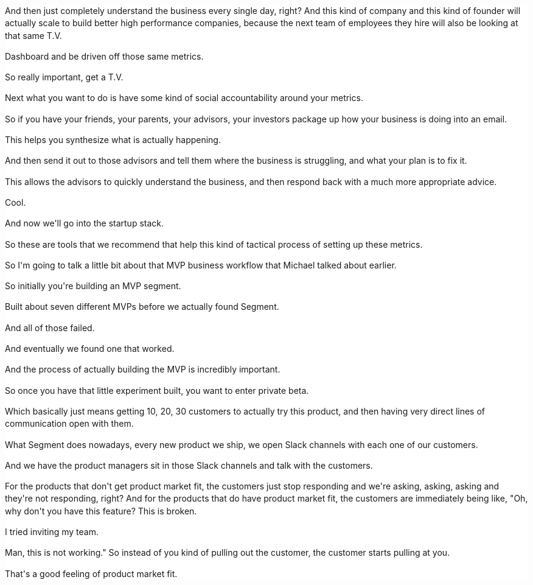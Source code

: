 And then just completely understand the business every single day,  right? And this kind of company and this kind of founder will actually scale to  build better high performance companies, because the next team of employees they hire will also  be looking at that same T.V.

Dashboard and be driven off those same metrics.

So  really important, get a T.V.

Next what you want to do is have some kind  of social accountability around your metrics.

So if you have your friends, your parents, your  advisors, your investors package up how your business is doing into an email.

This helps  you synthesize what is actually happening.

And then send it out to those advisors and  tell them where the business is struggling, and what your plan is to fix it.

 This allows the advisors to quickly understand the business, and then respond back with a  much more appropriate advice.

Cool.

And now we'll go into the startup stack.

So these  are tools that we recommend that help this kind of tactical process of setting up  these metrics.

So I'm going to talk a little bit about that MVP business workflow  that Michael talked about earlier.

So initially you're building an MVP segment.

Built about seven  different MVPs before we actually found Segment.

And all of those failed.

And eventually we  found one that worked.

And the process of actually building the MVP is incredibly important.

 So once you have that little experiment built, you want to enter private beta.

Which  basically just means getting 10, 20, 30 customers to actually try this product, and then  having very direct lines of communication open with them.

What Segment does nowadays, every new  product we ship, we open Slack channels with each one of our customers.

And we  have the product managers sit in those Slack channels and talk with the customers.

For  the products that don't get product market fit, the customers just stop responding and we're  asking, asking, asking and they're not responding, right? And for the products that do have  product market fit, the customers are immediately being like, "Oh, why don't you have this  feature? This is broken.

I tried inviting my team.

Man, this is not working." So  instead of you kind of pulling out the customer, the customer starts pulling at you.

 That's a good feeling of product market fit.
